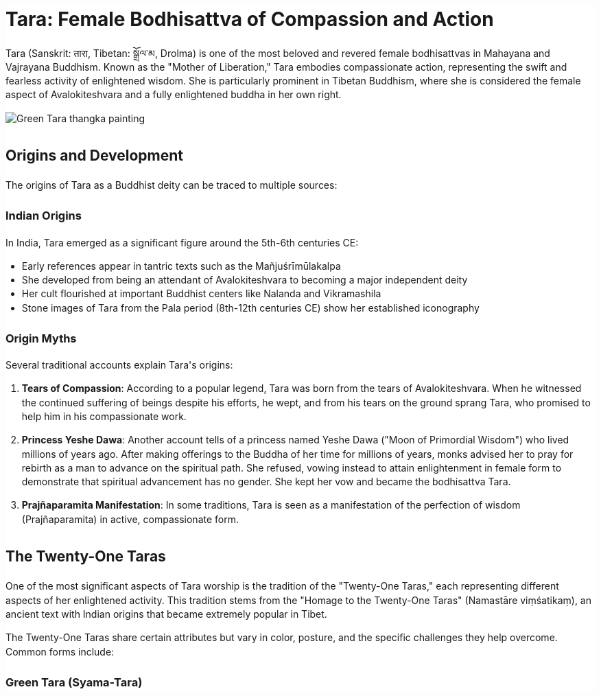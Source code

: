 # Tara: Female Bodhisattva of Compassion and Action

Tara (Sanskrit: तारा, Tibetan: སྒྲོལ་མ, Drolma) is one of the most beloved and revered female bodhisattvas in Mahayana and Vajrayana Buddhism. Known as the "Mother of Liberation," Tara embodies compassionate action, representing the swift and fearless activity of enlightened wisdom. She is particularly prominent in Tibetan Buddhism, where she is considered the female aspect of Avalokiteshvara and a fully enlightened buddha in her own right.

![Green Tara thangka painting](./images/green_tara.jpg)

## Origins and Development

The origins of Tara as a Buddhist deity can be traced to multiple sources:

### Indian Origins

In India, Tara emerged as a significant figure around the 5th-6th centuries CE:

- Early references appear in tantric texts such as the Mañjuśrīmūlakalpa
- She developed from being an attendant of Avalokiteshvara to becoming a major independent deity
- Her cult flourished at important Buddhist centers like Nalanda and Vikramashila
- Stone images of Tara from the Pala period (8th-12th centuries CE) show her established iconography

### Origin Myths

Several traditional accounts explain Tara's origins:

1. **Tears of Compassion**: According to a popular legend, Tara was born from the tears of Avalokiteshvara. When he witnessed the continued suffering of beings despite his efforts, he wept, and from his tears on the ground sprang Tara, who promised to help him in his compassionate work.

2. **Princess Yeshe Dawa**: Another account tells of a princess named Yeshe Dawa ("Moon of Primordial Wisdom") who lived millions of years ago. After making offerings to the Buddha of her time for millions of years, monks advised her to pray for rebirth as a man to advance on the spiritual path. She refused, vowing instead to attain enlightenment in female form to demonstrate that spiritual advancement has no gender. She kept her vow and became the bodhisattva Tara.

3. **Prajñaparamita Manifestation**: In some traditions, Tara is seen as a manifestation of the perfection of wisdom (Prajñaparamita) in active, compassionate form.

## The Twenty-One Taras

One of the most significant aspects of Tara worship is the tradition of the "Twenty-One Taras," each representing different aspects of her enlightened activity. This tradition stems from the "Homage to the Twenty-One Taras" (Namastāre viṃśatikaṃ), an ancient text with Indian origins that became extremely popular in Tibet.

The Twenty-One Taras share certain attributes but vary in color, posture, and the specific challenges they help overcome. Common forms include:

### Green Tara (Syama-Tara)
